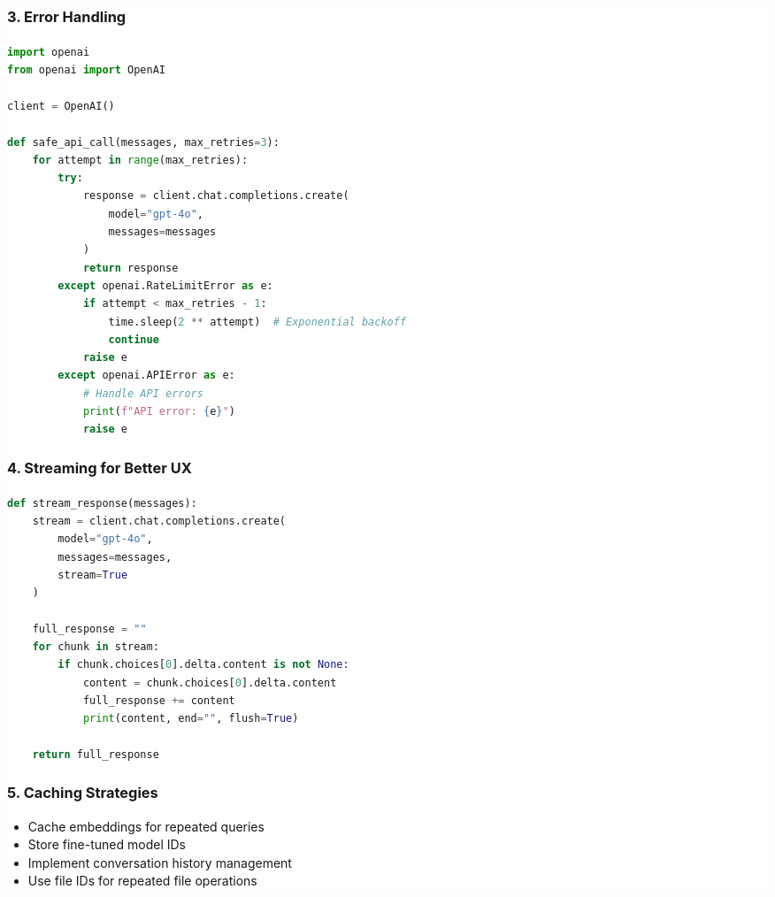 ### 3. Error Handling
```python
import openai
from openai import OpenAI

client = OpenAI()

def safe_api_call(messages, max_retries=3):
    for attempt in range(max_retries):
        try:
            response = client.chat.completions.create(
                model="gpt-4o",
                messages=messages
            )
            return response
        except openai.RateLimitError as e:
            if attempt < max_retries - 1:
                time.sleep(2 ** attempt)  # Exponential backoff
                continue
            raise e
        except openai.APIError as e:
            # Handle API errors
            print(f"API error: {e}")
            raise e
```

### 4. Streaming for Better UX
```python
def stream_response(messages):
    stream = client.chat.completions.create(
        model="gpt-4o",
        messages=messages,
        stream=True
    )

    full_response = ""
    for chunk in stream:
        if chunk.choices[0].delta.content is not None:
            content = chunk.choices[0].delta.content
            full_response += content
            print(content, end="", flush=True)

    return full_response
```

### 5. Caching Strategies
- Cache embeddings for repeated queries
- Store fine-tuned model IDs
- Implement conversation history management
- Use file IDs for repeated file operations

